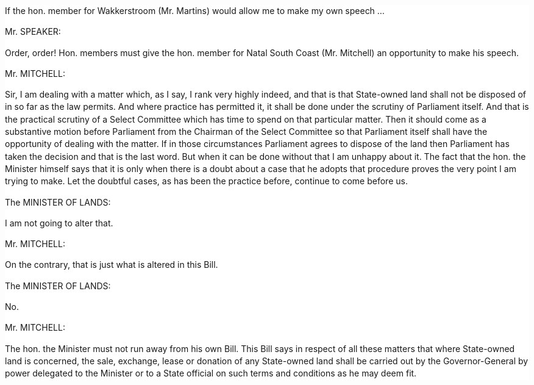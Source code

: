 <p>If the hon. member for Wakkerstroom (Mr. Martins) would allow me to make my own speech &#x2026;</p>

</speech>

<speech by="#speaker">

<from>Mr. <person refersTo="hansard_za">SPEAKER</person>:</from>

<p>Order, order! Hon. members must give the hon. member for Natal South Coast (Mr. Mitchell) an opportunity to make his speech.</p>

</speech>

<speech by="#mitchell">

<from>Mr. <person refersTo="hansard_za">MITCHELL</person>:</from>

<p>Sir, I am dealing with a matter which, as I say, I rank very highly indeed, and that is that State-owned land shall not be disposed of in so far as the law permits. And where practice has permitted it, it shall be done under the scrutiny of Parliament itself. And that is the practical scrutiny of a Select Committee which has time to spend on that particular matter. Then it should come as a substantive motion before Parliament from the Chairman of the Select Committee so that Parliament itself shall have the opportunity of dealing with the matter. If in those circumstances Parliament agrees to dispose of the land then Parliament has taken the decision and that is the last word. But when it can be done without that I am unhappy about it. The fact that the hon. the Minister himself says that it is only when there is a doubt about <span class="col_7271-7272" refersTo="page_0857"/>a case that he adopts that procedure proves the very point I am trying to make. Let the doubtful cases, as has been the practice before, continue to come before us.</p>

</speech>

<speech by="#minister_of_lands">

<from>The <person refersTo="hansard_za">MINISTER OF LANDS</person>:</from>

<p>I am not going to alter that.</p>

</speech>

<speech by="#mitchell">

<from>Mr. <person refersTo="hansard_za">MITCHELL</person>:</from>

<p>On the contrary, that is just what is altered in this Bill.</p>

</speech>

<speech by="#minister_of_lands">

<from>The <person refersTo="hansard_za">MINISTER OF LANDS</person>:</from>

<p>No.</p>

</speech>

<speech by="#mitchell">

<from>Mr. <person refersTo="hansard_za">MITCHELL</person>:</from>

<p>The hon. the Minister must not run away from his own Bill. This Bill says in respect of all these matters that where State-owned land is concerned, the sale, exchange, lease or donation of any State-owned land shall be carried out by the Governor-General by power delegated to the Minister or to a State official on such terms and conditions as he may deem fit.</p>
